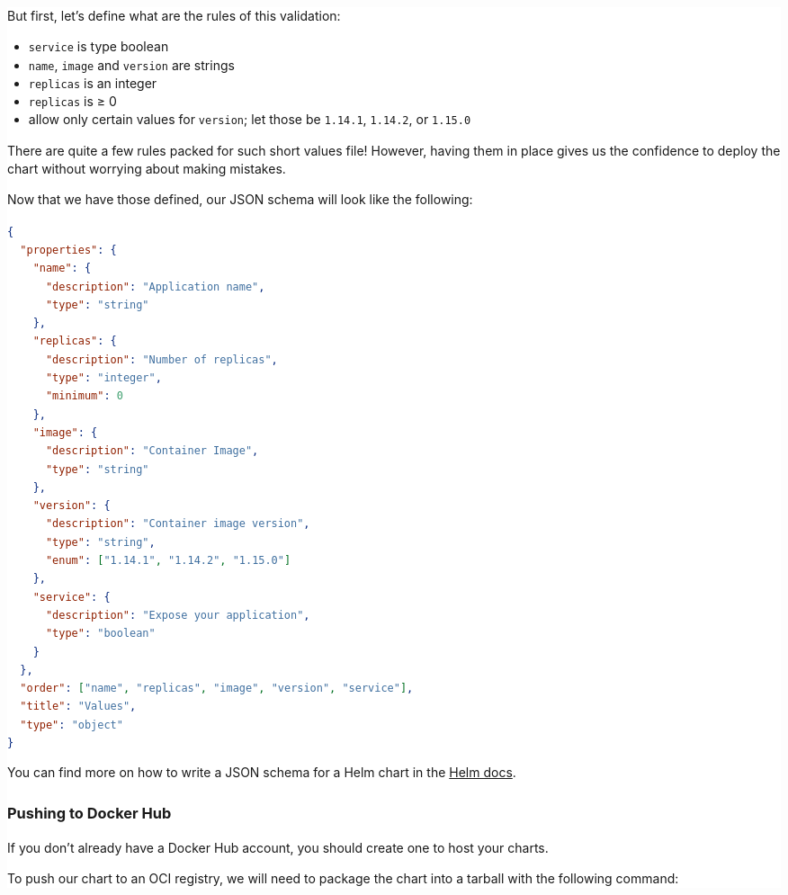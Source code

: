 But first, let’s define what are the rules of this validation:

- `service` is type boolean
- `name`, `image` and `version` are strings
- `replicas` is an integer
- `replicas` is ≥ 0
- allow only certain values for `version`; let those be `1.14.1`, `1.14.2`, or `1.15.0`

There are quite a few rules packed for such short values file! However, having them in place gives us the confidence to deploy the chart without worrying about making mistakes.

Now that we have those defined, our JSON schema will look like the following:

```json
{
  "properties": {
    "name": {
      "description": "Application name",
      "type": "string"
    },
    "replicas": {
      "description": "Number of replicas",
      "type": "integer",
      "minimum": 0
    },
    "image": {
      "description": "Container Image",
      "type": "string"
    },
    "version": {
      "description": "Container image version",
      "type": "string",
      "enum": ["1.14.1", "1.14.2", "1.15.0"]
    },
    "service": {
      "description": "Expose your application",
      "type": "boolean"
    }
  },
  "order": ["name", "replicas", "image", "version", "service"],
  "title": "Values",
  "type": "object"
}
```

You can find more on how to write a JSON schema for a Helm chart in the [Helm docs](https://helm.sh/docs/topics/charts/#schema-files).

### Pushing to Docker Hub

If you don’t already have a Docker Hub account, you should create one to host your charts.

To push our chart to an OCI registry, we will need to package the chart into a tarball with the following command:
